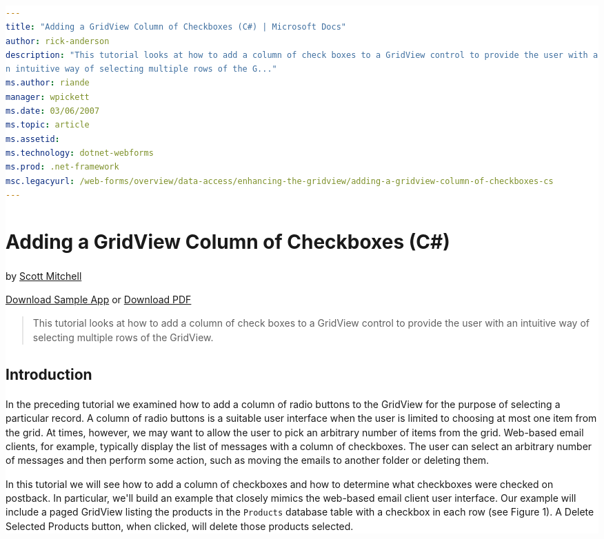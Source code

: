 ```yaml
---
title: "Adding a GridView Column of Checkboxes (C#) | Microsoft Docs"
author: rick-anderson
description: "This tutorial looks at how to add a column of check boxes to a GridView control to provide the user with an intuitive way of selecting multiple rows of the G..."
ms.author: riande
manager: wpickett
ms.date: 03/06/2007
ms.topic: article
ms.assetid: 
ms.technology: dotnet-webforms
ms.prod: .net-framework
msc.legacyurl: /web-forms/overview/data-access/enhancing-the-gridview/adding-a-gridview-column-of-checkboxes-cs
---
```

Adding a GridView Column of Checkboxes (C#)
====================
by [Scott Mitchell](https://twitter.com/ScottOnWriting)

[Download Sample App](http://download.microsoft.com/download/4/a/7/4a7a3b18-d80e-4014-8e53-a6a2427f0d93/ASPNET_Data_Tutorial_52_CS.exe) or [Download PDF](adding-a-gridview-column-of-checkboxes-cs/_static/datatutorial52cs1.pdf)

> This tutorial looks at how to add a column of check boxes to a GridView control to provide the user with an intuitive way of selecting multiple rows of the GridView.


## Introduction

In the preceding tutorial we examined how to add a column of radio buttons to the GridView for the purpose of selecting a particular record. A column of radio buttons is a suitable user interface when the user is limited to choosing at most one item from the grid. At times, however, we may want to allow the user to pick an arbitrary number of items from the grid. Web-based email clients, for example, typically display the list of messages with a column of checkboxes. The user can select an arbitrary number of messages and then perform some action, such as moving the emails to another folder or deleting them.

In this tutorial we will see how to add a column of checkboxes and how to determine what checkboxes were checked on postback. In particular, we'll build an example that closely mimics the web-based email client user interface. Our example will include a paged GridView listing the products in the `Products` database table with a checkbox in each row (see Figure 1). A Delete Selected Products button, when clicked, will delete those products selected.

